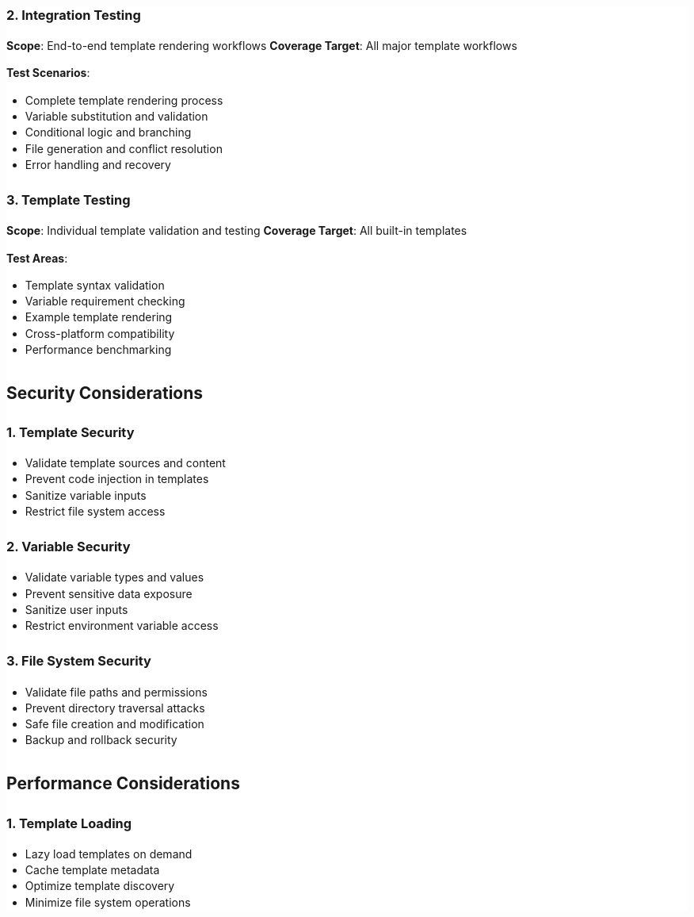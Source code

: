 ### 2. Integration Testing
**Scope**: End-to-end template rendering workflows
**Coverage Target**: All major template workflows

**Test Scenarios**:
- Complete template rendering process
- Variable substitution and validation
- Conditional logic and branching
- File generation and conflict resolution
- Error handling and recovery

### 3. Template Testing
**Scope**: Individual template validation and testing
**Coverage Target**: All built-in templates

**Test Areas**:
- Template syntax validation
- Variable requirement checking
- Example template rendering
- Cross-platform compatibility
- Performance benchmarking

## Security Considerations

### 1. Template Security
- Validate template sources and content
- Prevent code injection in templates
- Sanitize variable inputs
- Restrict file system access

### 2. Variable Security
- Validate variable types and values
- Prevent sensitive data exposure
- Sanitize user inputs
- Restrict environment variable access

### 3. File System Security
- Validate file paths and permissions
- Prevent directory traversal attacks
- Safe file creation and modification
- Backup and rollback security

## Performance Considerations

### 1. Template Loading
- Lazy load templates on demand
- Cache template metadata
- Optimize template discovery
- Minimize file system operations
